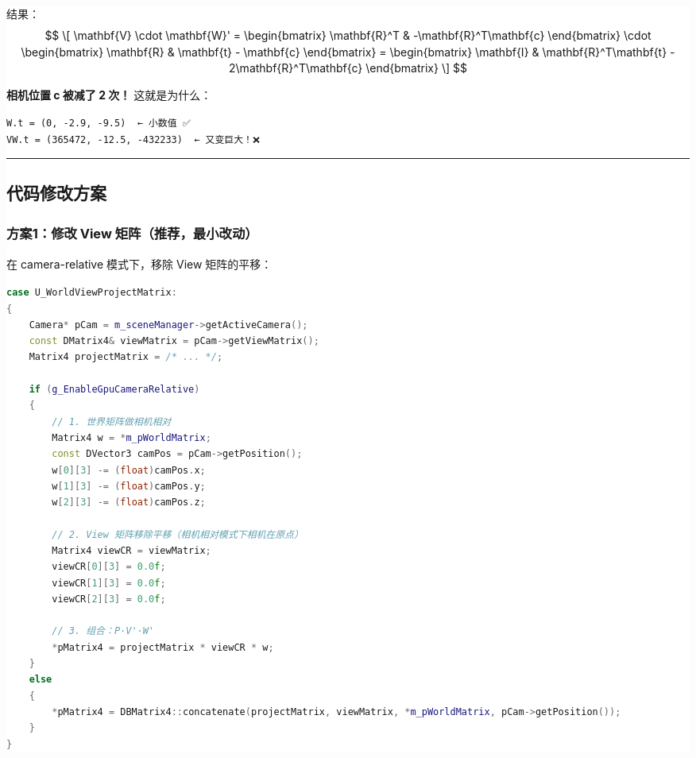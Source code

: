 结果：
$$
\[
\mathbf{V} \cdot \mathbf{W}' = \begin{bmatrix} \mathbf{R}^T & -\mathbf{R}^T\mathbf{c} \end{bmatrix} \cdot \begin{bmatrix} \mathbf{R} & \mathbf{t} - \mathbf{c} \end{bmatrix} = \begin{bmatrix} \mathbf{I} & \mathbf{R}^T\mathbf{t} - 2\mathbf{R}^T\mathbf{c} \end{bmatrix}
\]
$$


**相机位置 c 被减了 2 次！** 这就是为什么：
```
W.t = (0, -2.9, -9.5)  ← 小数值 ✅
VW.t = (365472, -12.5, -432233)  ← 又变巨大！❌
```

---

## 代码修改方案

### 方案1：修改 View 矩阵（推荐，最小改动）

在 camera-relative 模式下，移除 View 矩阵的平移：

```cpp
case U_WorldViewProjectMatrix:
{
    Camera* pCam = m_sceneManager->getActiveCamera();
    const DMatrix4& viewMatrix = pCam->getViewMatrix();
    Matrix4 projectMatrix = /* ... */;
    
    if (g_EnableGpuCameraRelative)
    {
        // 1. 世界矩阵做相机相对
        Matrix4 w = *m_pWorldMatrix;
        const DVector3 camPos = pCam->getPosition();
        w[0][3] -= (float)camPos.x;
        w[1][3] -= (float)camPos.y;
        w[2][3] -= (float)camPos.z;
        
        // 2. View 矩阵移除平移（相机相对模式下相机在原点）
        Matrix4 viewCR = viewMatrix;
        viewCR[0][3] = 0.0f;
        viewCR[1][3] = 0.0f;
        viewCR[2][3] = 0.0f;
        
        // 3. 组合：P·V'·W'
        *pMatrix4 = projectMatrix * viewCR * w;
    }
    else
    {
        *pMatrix4 = DBMatrix4::concatenate(projectMatrix, viewMatrix, *m_pWorldMatrix, pCam->getPosition());
    }
}
```
